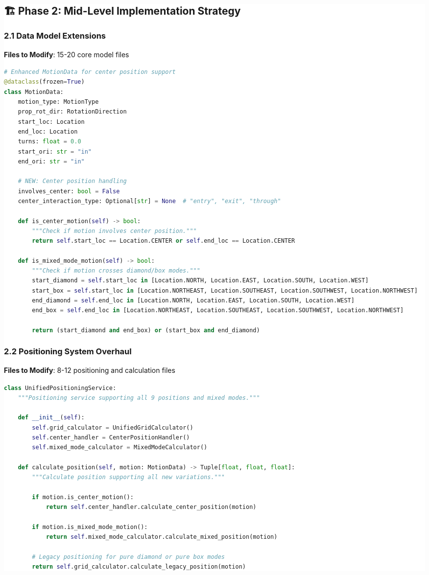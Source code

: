 ## 🏗️ **Phase 2: Mid-Level Implementation Strategy**

### **2.1 Data Model Extensions**

**Files to Modify**: 15-20 core model files

```python
# Enhanced MotionData for center position support
@dataclass(frozen=True)
class MotionData:
    motion_type: MotionType
    prop_rot_dir: RotationDirection
    start_loc: Location
    end_loc: Location
    turns: float = 0.0
    start_ori: str = "in"
    end_ori: str = "in"

    # NEW: Center position handling
    involves_center: bool = False
    center_interaction_type: Optional[str] = None  # "entry", "exit", "through"

    def is_center_motion(self) -> bool:
        """Check if motion involves center position."""
        return self.start_loc == Location.CENTER or self.end_loc == Location.CENTER

    def is_mixed_mode_motion(self) -> bool:
        """Check if motion crosses diamond/box modes."""
        start_diamond = self.start_loc in [Location.NORTH, Location.EAST, Location.SOUTH, Location.WEST]
        start_box = self.start_loc in [Location.NORTHEAST, Location.SOUTHEAST, Location.SOUTHWEST, Location.NORTHWEST]
        end_diamond = self.end_loc in [Location.NORTH, Location.EAST, Location.SOUTH, Location.WEST]
        end_box = self.end_loc in [Location.NORTHEAST, Location.SOUTHEAST, Location.SOUTHWEST, Location.NORTHWEST]

        return (start_diamond and end_box) or (start_box and end_diamond)
```

### **2.2 Positioning System Overhaul**

**Files to Modify**: 8-12 positioning and calculation files

```python
class UnifiedPositioningService:
    """Positioning service supporting all 9 positions and mixed modes."""

    def __init__(self):
        self.grid_calculator = UnifiedGridCalculator()
        self.center_handler = CenterPositionHandler()
        self.mixed_mode_calculator = MixedModeCalculator()

    def calculate_position(self, motion: MotionData) -> Tuple[float, float, float]:
        """Calculate position supporting all new variations."""

        if motion.is_center_motion():
            return self.center_handler.calculate_center_position(motion)

        if motion.is_mixed_mode_motion():
            return self.mixed_mode_calculator.calculate_mixed_position(motion)

        # Legacy positioning for pure diamond or pure box modes
        return self.grid_calculator.calculate_legacy_position(motion)
```